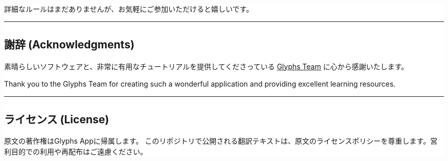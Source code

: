 詳細なルールはまだありませんが、お気軽にご参加いただけると嬉しいです。

---

## 謝辞 (Acknowledgments)

素晴らしいソフトウェアと、非常に有用なチュートリアルを提供してくださっている [Glyphs Team]([https://glyphsapp.com/about](https://glyphsapp.com/contact)) に心から感謝いたします。

Thank you to the Glyphs Team for creating such a wonderful application and providing excellent learning resources.

---

## ライセンス (License)

原文の著作権はGlyphs Appに帰属します。
このリポジトリで公開される翻訳テキストは、原文のライセンスポリシーを尊重します。営利目的での利用や再配布はご遠慮ください。
